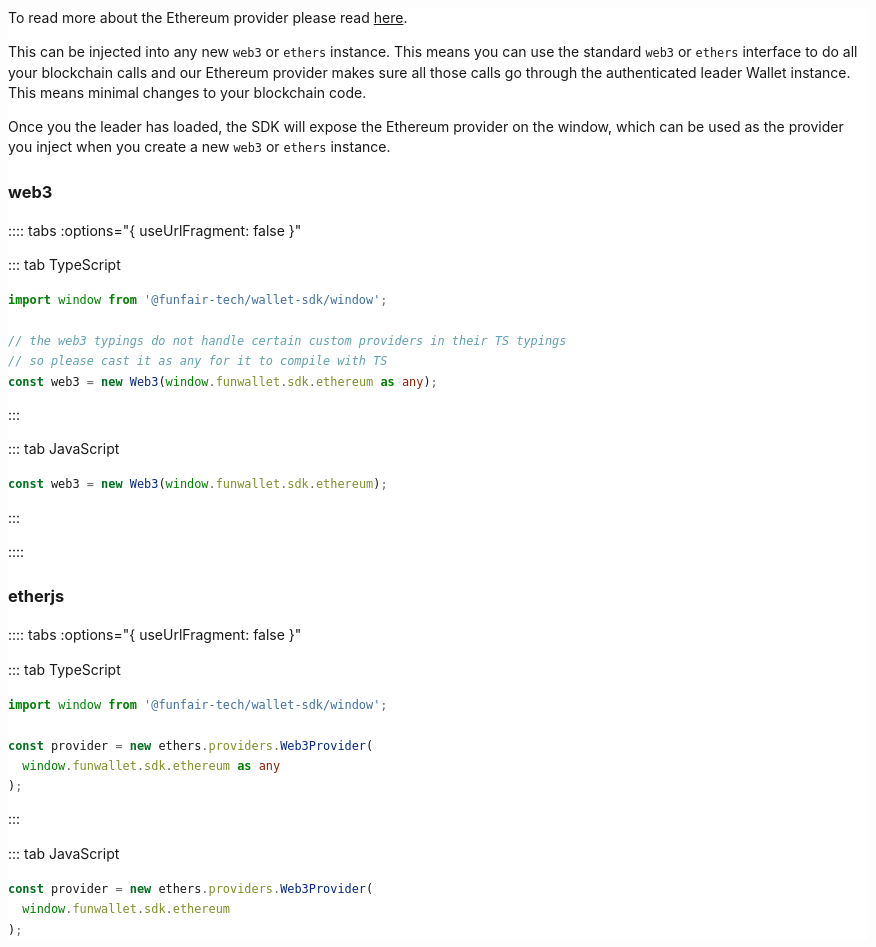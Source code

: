To read more about the Ethereum provider please read [here](./ethereum-provider).

This can be injected into any new `web3` or `ethers` instance. This means you can use the standard `web3` or `ethers` interface to do all your blockchain calls and our Ethereum provider makes sure all those calls go through the authenticated leader Wallet instance. This means minimal changes to your blockchain code.

Once you the leader has loaded, the SDK will expose the Ethereum provider on the window, which can be used as the provider you inject when you create a new `web3` or `ethers` instance.

### web3

:::: tabs :options="{ useUrlFragment: false }"

::: tab TypeScript

```ts
import window from '@funfair-tech/wallet-sdk/window';

// the web3 typings do not handle certain custom providers in their TS typings
// so please cast it as any for it to compile with TS
const web3 = new Web3(window.funwallet.sdk.ethereum as any);
```

:::

::: tab JavaScript

```js
const web3 = new Web3(window.funwallet.sdk.ethereum);
```

:::

::::

### etherjs

:::: tabs :options="{ useUrlFragment: false }"

::: tab TypeScript

```ts
import window from '@funfair-tech/wallet-sdk/window';

const provider = new ethers.providers.Web3Provider(
  window.funwallet.sdk.ethereum as any
);
```

:::

::: tab JavaScript

```js
const provider = new ethers.providers.Web3Provider(
  window.funwallet.sdk.ethereum
);
```
